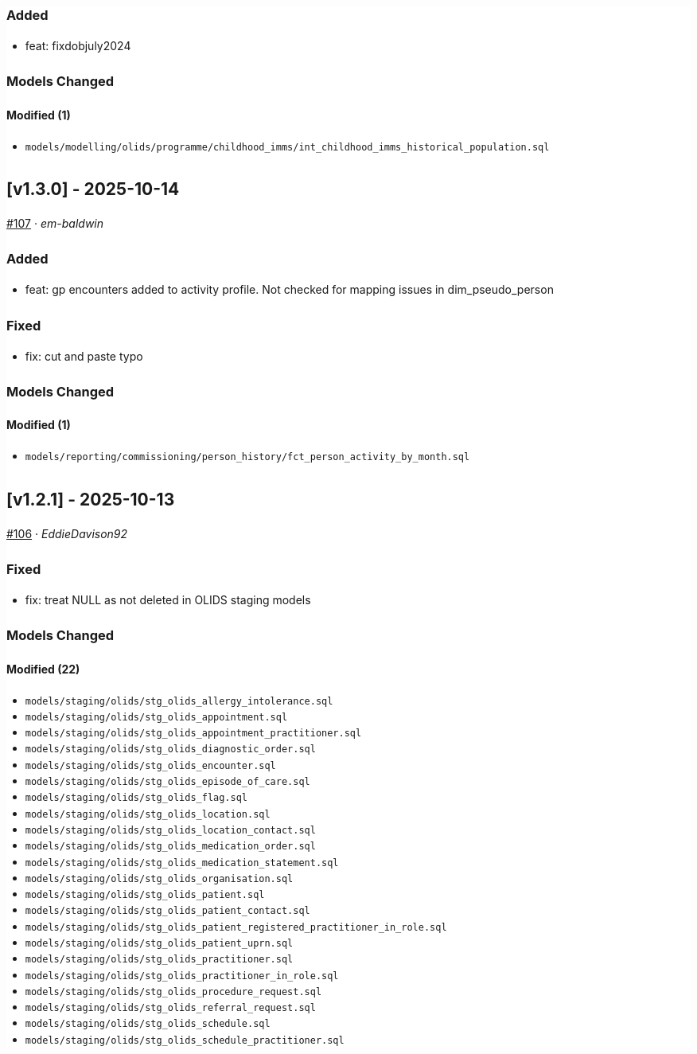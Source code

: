 ### Added

- feat: fixdobjuly2024

### Models Changed

#### Modified (1)

- `models/modelling/olids/programme/childhood_imms/int_childhood_imms_historical_population.sql`

## [v1.3.0] - 2025-10-14

[#107](https://github.com/ncl-icb-analytics/dbt-ncl-analytics/pull/107) · _em-baldwin_

### Added

- feat: gp encounters added to activity profile. Not checked for mapping issues in dim_pseudo_person

### Fixed

- fix: cut and paste typo

### Models Changed

#### Modified (1)

- `models/reporting/commissioning/person_history/fct_person_activity_by_month.sql`

## [v1.2.1] - 2025-10-13

[#106](https://github.com/ncl-icb-analytics/dbt-ncl-analytics/pull/106) · _EddieDavison92_

### Fixed

- fix: treat NULL as not deleted in OLIDS staging models

### Models Changed

#### Modified (22)

- `models/staging/olids/stg_olids_allergy_intolerance.sql`
- `models/staging/olids/stg_olids_appointment.sql`
- `models/staging/olids/stg_olids_appointment_practitioner.sql`
- `models/staging/olids/stg_olids_diagnostic_order.sql`
- `models/staging/olids/stg_olids_encounter.sql`
- `models/staging/olids/stg_olids_episode_of_care.sql`
- `models/staging/olids/stg_olids_flag.sql`
- `models/staging/olids/stg_olids_location.sql`
- `models/staging/olids/stg_olids_location_contact.sql`
- `models/staging/olids/stg_olids_medication_order.sql`
- `models/staging/olids/stg_olids_medication_statement.sql`
- `models/staging/olids/stg_olids_organisation.sql`
- `models/staging/olids/stg_olids_patient.sql`
- `models/staging/olids/stg_olids_patient_contact.sql`
- `models/staging/olids/stg_olids_patient_registered_practitioner_in_role.sql`
- `models/staging/olids/stg_olids_patient_uprn.sql`
- `models/staging/olids/stg_olids_practitioner.sql`
- `models/staging/olids/stg_olids_practitioner_in_role.sql`
- `models/staging/olids/stg_olids_procedure_request.sql`
- `models/staging/olids/stg_olids_referral_request.sql`
- `models/staging/olids/stg_olids_schedule.sql`
- `models/staging/olids/stg_olids_schedule_practitioner.sql`
